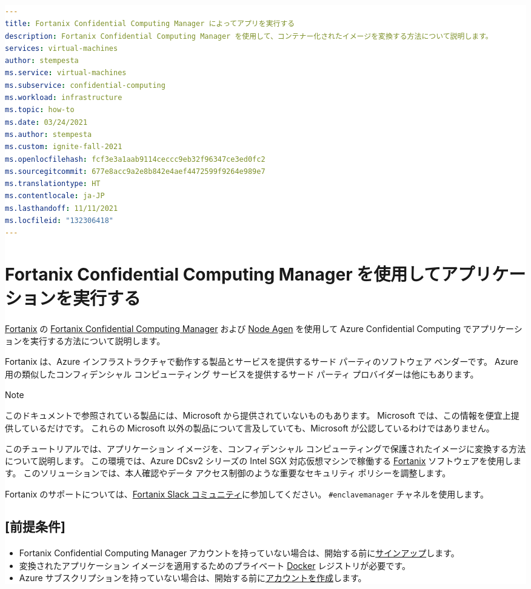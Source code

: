 ```yaml
---
title: Fortanix Confidential Computing Manager によってアプリを実行する
description: Fortanix Confidential Computing Manager を使用して、コンテナー化されたイメージを変換する方法について説明します。
services: virtual-machines
author: stempesta
ms.service: virtual-machines
ms.subservice: confidential-computing
ms.workload: infrastructure
ms.topic: how-to
ms.date: 03/24/2021
ms.author: stempesta
ms.custom: ignite-fall-2021
ms.openlocfilehash: fcf3e3a1aab9114ceccc9eb32f96347ce3ed0fc2
ms.sourcegitcommit: 677e8acc9a2e8b842e4aef4472599f9264e989e7
ms.translationtype: HT
ms.contentlocale: ja-JP
ms.lasthandoff: 11/11/2021
ms.locfileid: "132306418"
---
```

# <a name="run-an-application-by-using-fortanix-confidential-computing-manager"></a>Fortanix Confidential Computing Manager を使用してアプリケーションを実行する

[Fortanix](https://www.fortanix.com/) の [Fortanix Confidential Computing Manager](https://azuremarketplace.microsoft.com/marketplace/apps/fortanix.em_managed?tab=Overview) および [Node Agen](https://azuremarketplace.microsoft.com/marketplace/apps/fortanix.rte_node_agent) を使用して Azure Confidential Computing でアプリケーションを実行する方法について説明します。


Fortanix は、Azure インフラストラクチャで動作する製品とサービスを提供するサード パーティのソフトウェア ベンダーです。 Azure 用の類似したコンフィデンシャル コンピューティング サービスを提供するサード パーティ プロバイダーは他にもあります。

> [!Note]
> このドキュメントで参照されている製品には、Microsoft から提供されていないものもあります。 Microsoft では、この情報を便宜上提供しているだけです。 これらの Microsoft 以外の製品について言及していても、Microsoft が公認しているわけではありません。

このチュートリアルでは、アプリケーション イメージを、コンフィデンシャル コンピューティングで保護されたイメージに変換する方法について説明します。 この環境では、Azure DCsv2 シリーズの Intel SGX 対応仮想マシンで稼働する [Fortanix](https://www.fortanix.com/) ソフトウェアを使用します。 このソリューションでは、本人確認やデータ アクセス制御のような重要なセキュリティ ポリシーを調整します。

Fortanix のサポートについては、[Fortanix Slack コミュニティ](https://fortanix.com/community/)に参加してください。 `#enclavemanager` チャネルを使用します。

## <a name="prerequisites"></a>[前提条件]

- Fortanix Confidential Computing Manager アカウントを持っていない場合は、開始する前に[サインアップ](https://ccm.fortanix.com/auth/sign-up)します。
- 変換されたアプリケーション イメージを適用するためのプライベート [Docker](https://docs.docker.com/) レジストリが必要です。
- Azure サブスクリプションを持っていない場合は、開始する前に[アカウントを作成](https://azure.microsoft.com/pricing/purchase-options/pay-as-you-go/)します。
